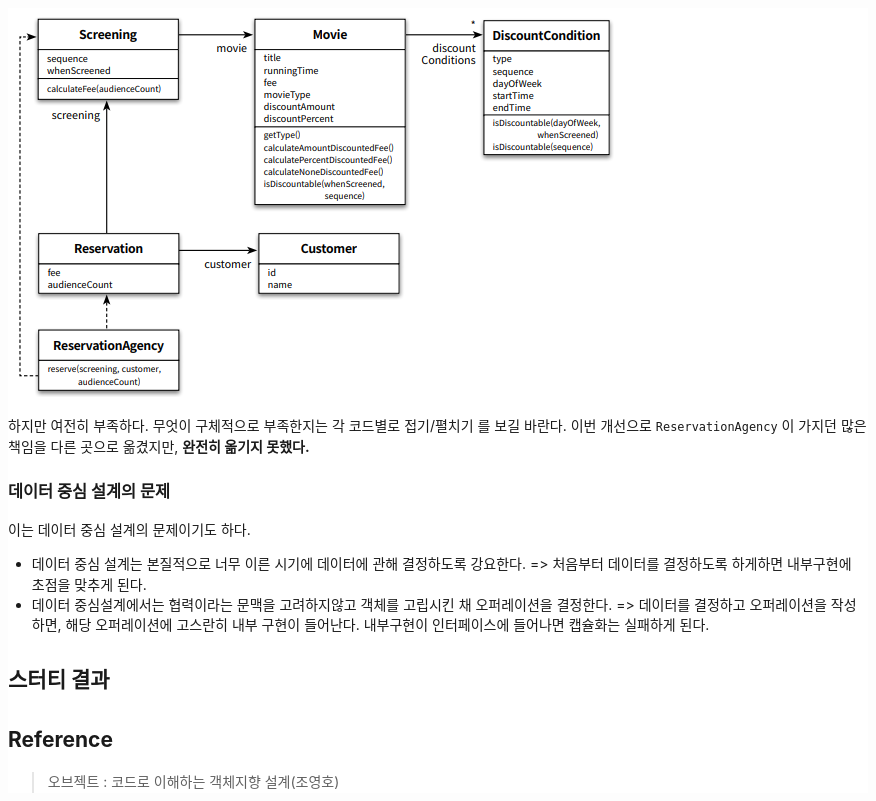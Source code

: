 <img src="img/obj4-4.PNG">

하지만 여전히 부족하다. 무엇이 구체적으로 부족한지는 각 코드별로 접기/펼치기 를 보길 바란다.
이번 개선으로 `ReservationAgency` 이 가지던 많은 책임을 다른 곳으로
옮겼지만, **완전히 옮기지 못했다.**

### 데이터 중심 설계의 문제

이는 데이터 중심 설계의 문제이기도 하다.
- 데이터 중심 설계는 본질적으로 너무 이른 시기에 데이터에 관해 결정하도록 강요한다.
=> 처음부터 데이터를 결정하도록 하게하면 내부구현에 초점을 맞추게 된다.
- 데이터 중심설계에서는 협력이라는 문맥을 고려하지않고 객체를 고립시킨 채 
오퍼레이션을 결정한다. => 데이터를 결정하고 오퍼레이션을 작성하면, 해당
오퍼레이션에 고스란히 내부 구현이 들어난다. 내부구현이 인터페이스에 들어나면
캡슐화는 실패하게 된다.

## 스터티 결과

## Reference

> 오브젝트 : 코드로 이해하는 객체지향 설계(조영호)